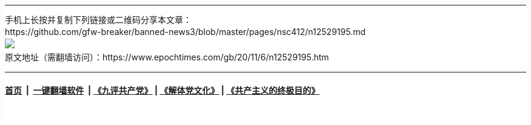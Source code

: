 </div>
<hr/>
手机上长按并复制下列链接或二维码分享本文章：<br/>
https://github.com/gfw-breaker/banned-news3/blob/master/pages/nsc412/n12529195.md <br/>
<a href='https://github.com/gfw-breaker/banned-news3/blob/master/pages/nsc412/n12529195.md'><img src='https://github.com/gfw-breaker/banned-news3/blob/master/pages/nsc412/n12529195.md.png'/></a> <br/>
原文地址（需翻墙访问）：https://www.epochtimes.com/gb/20/11/6/n12529195.htm


------------------------
#### [首页](https://github.com/gfw-breaker/banned-news3/blob/master/README.md) &nbsp;|&nbsp; [一键翻墙软件](https://github.com/gfw-breaker/nogfw/blob/master/README.md) &nbsp;| [《九评共产党》](https://github.com/gfw-breaker/9ping.md/blob/master/README.md#九评之一评共产党是什么) | [《解体党文化》](https://github.com/gfw-breaker/jtdwh.md/blob/master/README.md) | [《共产主义的终极目的》](https://github.com/gfw-breaker/gczydzjmd.md/blob/master/README.md)


<img src='http://gfw-breaker.win/banned-news3/pages/nsc412/n12529195.md' width='0px' height='0px'/>